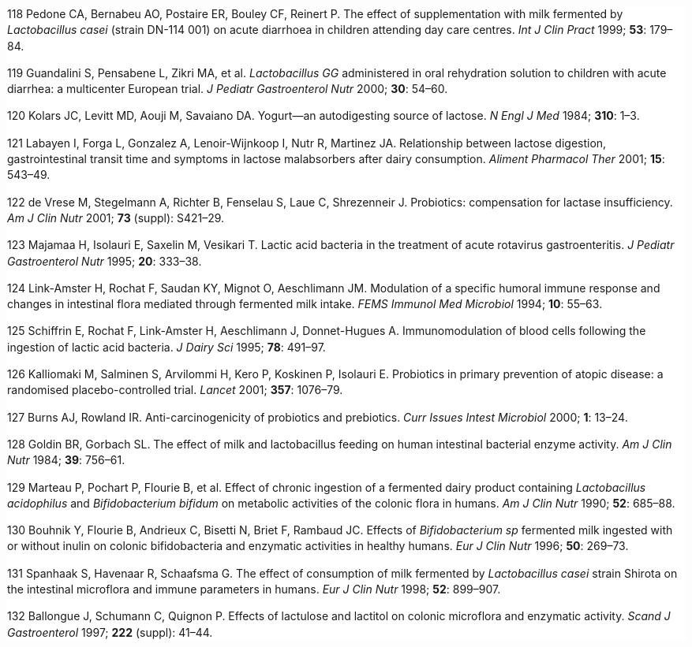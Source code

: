 118 Pedone CA, Bernabeu AO, Postaire ER, Bouley CF, Reinert P. The effect of supplementation with milk fermented by *Lactobacillus casei* (strain DN-114 001) on acute diarrhoea in children attending day care centres. *Int J Clin Pract* 1999; **53**: 179–84.

119 Guandalini S, Pensabene L, Zikri MA, et al. *Lactobacillus GG* administered in oral rehydration solution to children with acute diarrhea: a multicenter European trial. *J Pediatr Gastroenterol Nutr* 2000; **30**: 54–60.

120 Kolars JC, Levitt MD, Aouji M, Savaiano DA. Yogurt—an autodigesting source of lactose. *N Engl J Med* 1984; **310**: 1–3.

121 Labayen I, Forga L, Gonzalez A, Lenoir-Wijnkoop I, Nutr R, Martinez JA. Relationship between lactose digestion, gastrointestinal transit time and symptoms in lactose malabsorbers after dairy consumption. *Aliment Pharmacol Ther* 2001; **15**: 543–49.

122 de Vrese M, Stegelmann A, Richter B, Fenselau S, Laue C, Shrezenneir J. Probiotics: compensation for lactase insufficiency. *Am J Clin Nutr* 2001; **73** (suppl): S421–29.

123 Majamaa H, Isolauri E, Saxelin M, Vesikari T. Lactic acid bacteria in the treatment of acute rotavirus gastroenteritis. *J Pediatr Gastroenterol Nutr* 1995; **20**: 333–38.

124 Link-Amster H, Rochat F, Saudan KY, Mignot O, Aeschlimann JM. Modulation of a specific humoral immune response and changes in intestinal flora mediated through fermented milk intake. *FEMS Immunol Med Microbiol* 1994; **10**: 55–63.

125 Schiffrin E, Rochat F, Link-Amster H, Aeschlimann J, Donnet-Hugues A. Immunomodulation of blood cells following the ingestion of lactic acid bacteria. *J Dairy Sci* 1995; **78**: 491–97.

126 Kalliomaki M, Salminen S, Arvilommi H, Kero P, Koskinen P, Isolauri E. Probiotics in primary prevention of atopic disease: a randomised placebo-controlled trial. *Lancet* 2001; **357**: 1076–79.

127 Burns AJ, Rowland IR. Anti-carcinogenicity of probiotics and prebiotics. *Curr Issues Intest Microbiol* 2000; **1**: 13–24.

128 Goldin BR, Gorbach SL. The effect of milk and lactobacillus feeding on human intestinal bacterial enzyme activity. *Am J Clin Nutr* 1984; **39**: 756–61.

129 Marteau P, Pochart P, Flourie B, et al. Effect of chronic ingestion of a fermented dairy product containing *Lactobacillus acidophilus* and *Bifidobacterium bifidum* on metabolic activities of the colonic flora in humans. *Am J Clin Nutr* 1990; **52**: 685–88.

130 Bouhnik Y, Flourie B, Andrieux C, Bisetti N, Briet F, Rambaud JC. Effects of *Bifidobacterium sp* fermented milk ingested with or without inulin on colonic bifidobacteria and enzymatic activities in healthy humans. *Eur J Clin Nutr* 1996; **50**: 269–73.

131 Spanhaak S, Havenaar R, Schaafsma G. The effect of consumption of milk fermented by *Lactobacillus casei* strain Shirota on the intestinal microflora and immune parameters in humans. *Eur J Clin Nutr* 1998; **52**: 899–907.

132 Ballongue J, Schumann C, Quignon P. Effects of lactulose and lactitol on colonic microflora and enzymatic activity. *Scand J Gastroenterol* 1997; **222** (suppl): 41–44.
